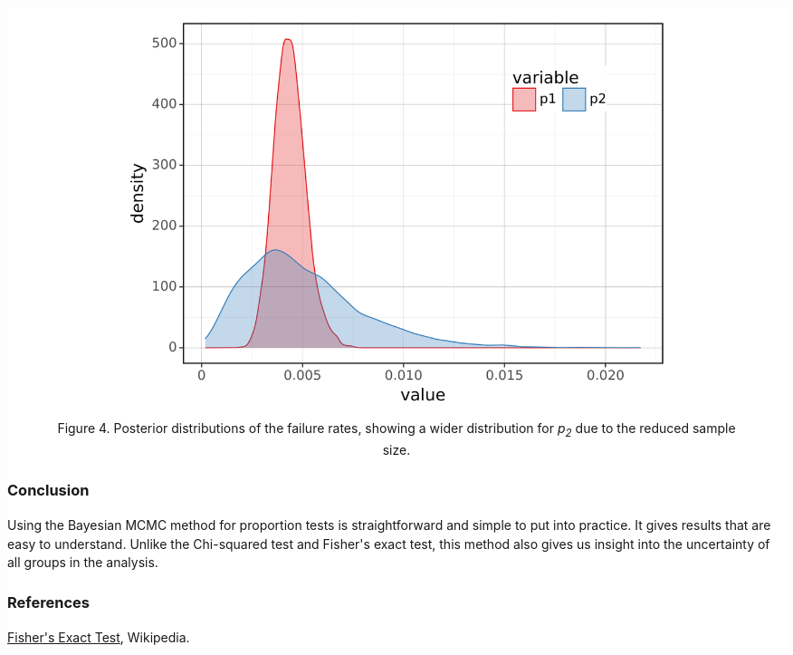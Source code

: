 



<figure>
  <center>
  <img src="/assets/images/protest_posterior_small_sample_size.svg" width="600">
   </center>
  <center>
    <figcaption> Figure 4. Posterior distributions of the failure rates,  showing a wider distribution for <i>p<sub>2</sub></i> due to the reduced sample size.
    </figcaption>
  </center>
</figure>





### Conclusion

Using the Bayesian MCMC method for proportion tests is straightforward and simple to put into practice. It gives results that are easy to understand. Unlike the Chi-squared test and Fisher's exact test, this method also gives us insight into the uncertainty of all groups in the analysis.



### References

[Fisher's Exact Test](https://en.wikipedia.org/wiki/Fisher%27s_exact_test), Wikipedia.
